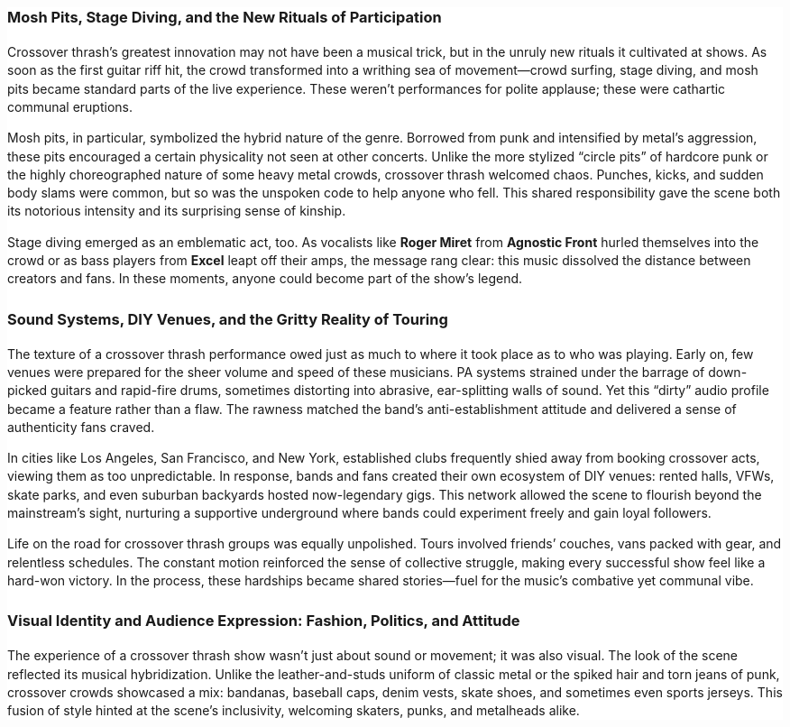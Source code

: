 ### Mosh Pits, Stage Diving, and the New Rituals of Participation

Crossover thrash’s greatest innovation may not have been a musical trick, but in the unruly new
rituals it cultivated at shows. As soon as the first guitar riff hit, the crowd transformed into a
writhing sea of movement—crowd surfing, stage diving, and mosh pits became standard parts of the
live experience. These weren’t performances for polite applause; these were cathartic communal
eruptions.

Mosh pits, in particular, symbolized the hybrid nature of the genre. Borrowed from punk and
intensified by metal’s aggression, these pits encouraged a certain physicality not seen at other
concerts. Unlike the more stylized “circle pits” of hardcore punk or the highly choreographed nature
of some heavy metal crowds, crossover thrash welcomed chaos. Punches, kicks, and sudden body slams
were common, but so was the unspoken code to help anyone who fell. This shared responsibility gave
the scene both its notorious intensity and its surprising sense of kinship.

Stage diving emerged as an emblematic act, too. As vocalists like **Roger Miret** from **Agnostic
Front** hurled themselves into the crowd or as bass players from **Excel** leapt off their amps, the
message rang clear: this music dissolved the distance between creators and fans. In these moments,
anyone could become part of the show’s legend.

### Sound Systems, DIY Venues, and the Gritty Reality of Touring

The texture of a crossover thrash performance owed just as much to where it took place as to who was
playing. Early on, few venues were prepared for the sheer volume and speed of these musicians. PA
systems strained under the barrage of down-picked guitars and rapid-fire drums, sometimes distorting
into abrasive, ear-splitting walls of sound. Yet this “dirty” audio profile became a feature rather
than a flaw. The rawness matched the band’s anti-establishment attitude and delivered a sense of
authenticity fans craved.

In cities like Los Angeles, San Francisco, and New York, established clubs frequently shied away
from booking crossover acts, viewing them as too unpredictable. In response, bands and fans created
their own ecosystem of DIY venues: rented halls, VFWs, skate parks, and even suburban backyards
hosted now-legendary gigs. This network allowed the scene to flourish beyond the mainstream’s sight,
nurturing a supportive underground where bands could experiment freely and gain loyal followers.

Life on the road for crossover thrash groups was equally unpolished. Tours involved friends’
couches, vans packed with gear, and relentless schedules. The constant motion reinforced the sense
of collective struggle, making every successful show feel like a hard-won victory. In the process,
these hardships became shared stories—fuel for the music’s combative yet communal vibe.

### Visual Identity and Audience Expression: Fashion, Politics, and Attitude

The experience of a crossover thrash show wasn’t just about sound or movement; it was also visual.
The look of the scene reflected its musical hybridization. Unlike the leather-and-studs uniform of
classic metal or the spiked hair and torn jeans of punk, crossover crowds showcased a mix: bandanas,
baseball caps, denim vests, skate shoes, and sometimes even sports jerseys. This fusion of style
hinted at the scene’s inclusivity, welcoming skaters, punks, and metalheads alike.
